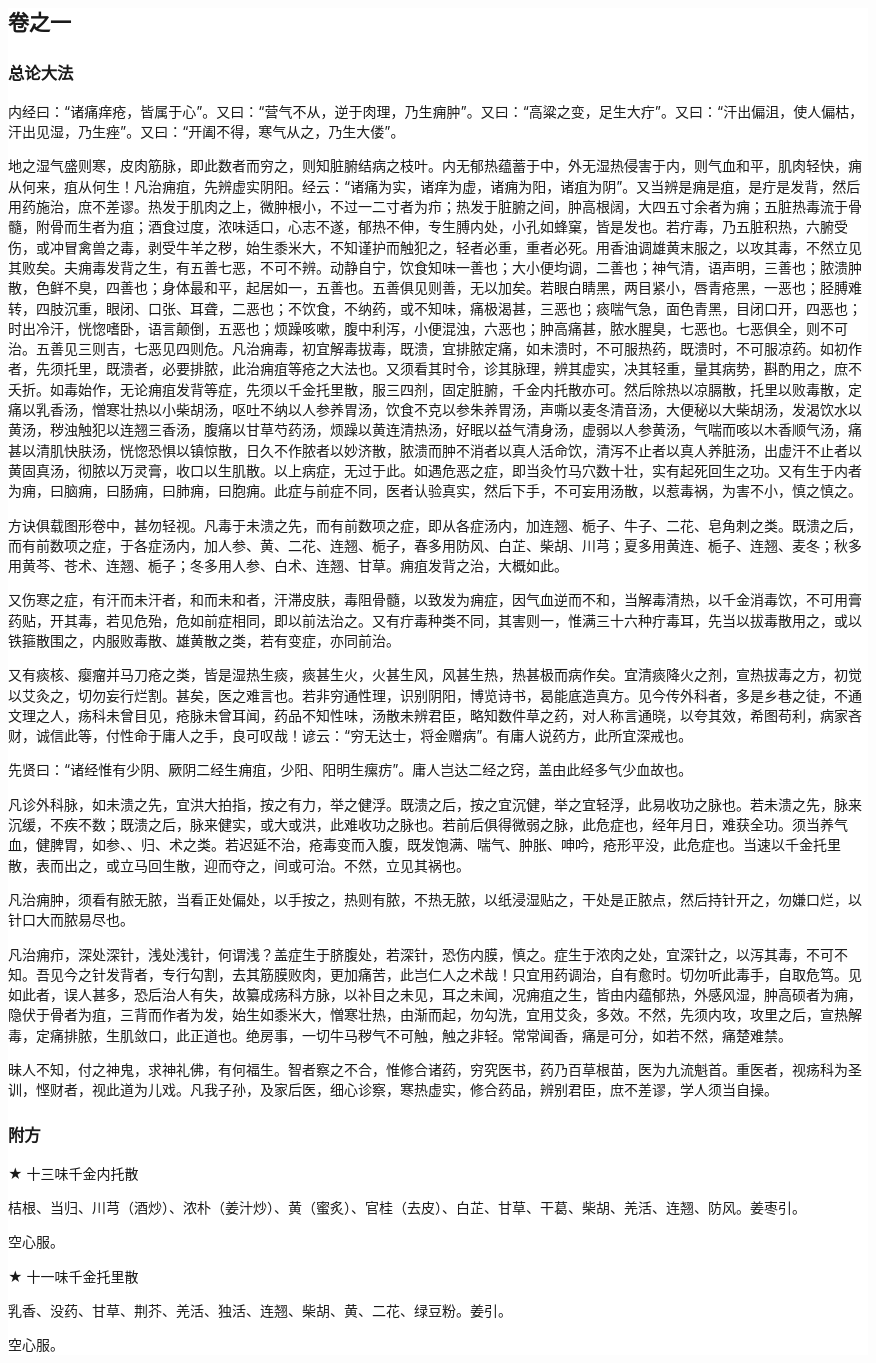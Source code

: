 ## 卷之一

### 总论大法  

内经曰：“诸痛痒疮，皆属于心”。又曰：“营气不从，逆于肉理，乃生痈肿”。又曰：“高粱之变，足生大疔”。又曰：“汗出偏沮，使人偏枯，汗出见湿，乃生痤”。又曰：“开阖不得，寒气从之，乃生大偻”。  

地之湿气盛则寒，皮肉筋脉，即此数者而穷之，则知脏腑结病之枝叶。内无郁热蕴蓄于中，外无湿热侵害于内，则气血和平，肌肉轻快，痈从何来，疽从何生！凡治痈疽，先辨虚实阴阳。经云：“诸痛为实，诸痒为虚，诸痈为阳，诸疽为阴”。又当辨是痈是疽，是疔是发背，然后用药施治，庶不差谬。热发于肌肉之上，微肿根小，不过一二寸者为疖；热发于脏腑之间，肿高根阔，大四五寸余者为痈；五脏热毒流于骨髓，附骨而生者为疽；酒食过度，浓味适口，心志不遂，郁热不伸，专生膊内处，小孔如蜂窠，皆是发也。若疔毒，乃五脏积热，六腑受伤，或冲冒禽兽之毒，剥受牛羊之秽，始生黍米大，不知谨护而触犯之，轻者必重，重者必死。用香油调雄黄末服之，以攻其毒，不然立见其败矣。夫痈毒发背之生，有五善七恶，不可不辨。动静自宁，饮食知味一善也；大小便均调，二善也；神气清，语声明，三善也；脓溃肿散，色鲜不臭，四善也；身体最和平，起居如一，五善也。五善俱见则善，无以加矣。若眼白睛黑，两目紧小，唇青疮黑，一恶也；胫膊难转，四肢沉重，眼闭、口张、耳聋，二恶也；不饮食，不纳药，或不知味，痛极渴甚，三恶也；痰喘气急，面色青黑，目闭口开，四恶也；时出冷汗，恍惚嗜卧，语言颠倒，五恶也；烦躁咳嗽，腹中利泻，小便混浊，六恶也；肿高痛甚，脓水腥臭，七恶也。七恶俱全，则不可治。五善见三则吉，七恶见四则危。凡治痈毒，初宜解毒拔毒，既溃，宜排脓定痛，如未溃时，不可服热药，既溃时，不可服凉药。如初作者，先须托里，既溃者，必要排脓，此治痈疽等疮之大法也。又须看其时令，诊其脉理，辨其虚实，决其轻重，量其病势，斟酌用之，庶不夭折。如毒始作，无论痈疽发背等症，先须以千金托里散，服三四剂，固定脏腑，千金内托散亦可。然后除热以凉膈散，托里以败毒散，定痛以乳香汤，憎寒壮热以小柴胡汤，呕吐不纳以人参养胃汤，饮食不克以参朱养胃汤，声嘶以麦冬清音汤，大便秘以大柴胡汤，发渴饮水以黄汤，秽浊触犯以连翘三香汤，腹痛以甘草芍药汤，烦躁以黄连清热汤，好眠以益气清身汤，虚弱以人参黄汤，气喘而咳以木香顺气汤，痛甚以清肌快肤汤，恍惚恐惧以镇惊散，日久不作脓者以妙济散，脓溃而肿不消者以真人活命饮，清泻不止者以真人养脏汤，出虚汗不止者以黄固真汤，彻脓以万灵膏，收口以生肌散。以上病症，无过于此。如遇危恶之症，即当灸竹马穴数十壮，实有起死回生之功。又有生于内者为痈，曰脑痈，曰肠痈，曰肺痈，曰胞痈。此症与前症不同，医者认验真实，然后下手，不可妄用汤散，以惹毒祸，为害不小，慎之慎之。  

方诀俱载图形卷中，甚勿轻视。凡毒于未溃之先，而有前数项之症，即从各症汤内，加连翘、栀子、牛子、二花、皂角刺之类。既溃之后，而有前数项之症，于各症汤内，加人参、黄、二花、连翘、栀子，春多用防风、白芷、柴胡、川芎；夏多用黄连、栀子、连翘、麦冬；秋多用黄芩、苍术、连翘、栀子；冬多用人参、白术、连翘、甘草。痈疽发背之治，大概如此。  

又伤寒之症，有汗而未汗者，和而未和者，汗滞皮肤，毒阻骨髓，以致发为痈症，因气血逆而不和，当解毒清热，以千金消毒饮，不可用膏药贴，开其毒，若见危殆，危如前症相同，即以前法治之。又有疔毒种类不同，其害则一，惟满三十六种疔毒耳，先当以拔毒散用之，或以铁箍散围之，内服败毒散、雄黄散之类，若有变症，亦同前治。  

又有痰核、瘿瘤并马刀疮之类，皆是湿热生痰，痰甚生火，火甚生风，风甚生热，热甚极而病作矣。宜清痰降火之剂，宣热拔毒之方，初觉以艾灸之，切勿妄行烂割。甚矣，医之难言也。若非穷通性理，识别阴阳，博览诗书，曷能底造真方。见今传外科者，多是乡巷之徒，不通文理之人，疡科未曾目见，疮脉未曾耳闻，药品不知性味，汤散未辨君臣，略知数件草之药，对人称言通晓，以夸其效，希图苟利，病家吝财，诚信此等，付性命于庸人之手，良可叹哉！谚云：“穷无达士，将金赠病”。有庸人说药方，此所宜深戒也。  

先贤曰：“诸经惟有少阴、厥阴二经生痈疽，少阳、阳明生瘰疠”。庸人岂达二经之窍，盖由此经多气少血故也。  

凡诊外科脉，如未溃之先，宜洪大拍指，按之有力，举之健浮。既溃之后，按之宜沉健，举之宜轻浮，此易收功之脉也。若未溃之先，脉来沉缓，不疾不数；既溃之后，脉来健实，或大或洪，此难收功之脉也。若前后俱得微弱之脉，此危症也，经年月日，难获全功。须当养气血，健脾胃，如参、、归、术之类。若迟延不治，疮毒变而入腹，既发饱满、喘气、肿胀、呻吟，疮形平没，此危症也。当速以千金托里散，表而出之，或立马回生散，迎而夺之，间或可治。不然，立见其祸也。  

凡治痈肿，须看有脓无脓，当看正处偏处，以手按之，热则有脓，不热无脓，以纸浸湿贴之，干处是正脓点，然后持针开之，勿嫌口烂，以针口大而脓易尽也。  

凡治痈疖，深处深针，浅处浅针，何谓浅？盖症生于脐腹处，若深针，恐伤内膜，慎之。症生于浓肉之处，宜深针之，以泻其毒，不可不知。吾见今之针发背者，专行勾割，去其筋膜败肉，更加痛苦，此岂仁人之术哉！只宜用药调治，自有愈时。切勿听此毒手，自取危笃。见如此者，误人甚多，恐后治人有失，故纂成疡科方脉，以补目之未见，耳之未闻，况痈疽之生，皆由内蕴郁热，外感风湿，肿高硕者为痈，隐伏于骨者为疽，三背而作者为发，始生如黍米大，憎寒壮热，由渐而起，勿勾洗，宜用艾灸，多效。不然，先须内攻，攻里之后，宣热解毒，定痛排脓，生肌敛口，此正道也。绝房事，一切牛马秽气不可触，触之非轻。常常闻香，痛是可分，如若不然，痛楚难禁。  

昧人不知，付之神鬼，求神礼佛，有何福生。智者察之不合，惟修合诸药，穷究医书，药乃百草根苗，医为九流魁首。重医者，视疡科为圣训，悭财者，视此道为儿戏。凡我子孙，及家后医，细心诊察，寒热虚实，修合药品，辨别君臣，庶不差谬，学人须当自操。  

### 附方  

★ 十三味千金内托散  

桔根、当归、川芎（酒炒）、浓朴（姜汁炒）、黄（蜜炙）、官桂（去皮）、白芷、甘草、干葛、柴胡、羌活、连翘、防风。姜枣引。  

空心服。  

★ 十一味千金托里散  

乳香、没药、甘草、荆芥、羌活、独活、连翘、柴胡、黄、二花、绿豆粉。姜引。  

空心服。  

